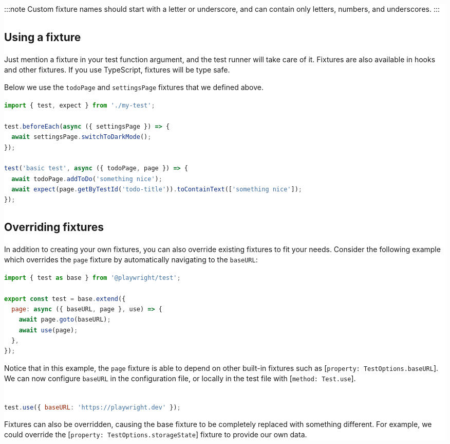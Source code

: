 :::note
Custom fixture names should start with a letter or underscore, and can contain only letters, numbers, and underscores.
:::

## Using a fixture

Just mention a fixture in your test function argument, and the test runner will take care of it. Fixtures are also available in hooks and other fixtures. If you use TypeScript, fixtures will be type safe.

Below we use the `todoPage` and `settingsPage` fixtures that we defined above.

```js
import { test, expect } from './my-test';

test.beforeEach(async ({ settingsPage }) => {
  await settingsPage.switchToDarkMode();
});

test('basic test', async ({ todoPage, page }) => {
  await todoPage.addToDo('something nice');
  await expect(page.getByTestId('todo-title')).toContainText(['something nice']);
});
```

## Overriding fixtures

In addition to creating your own fixtures, you can also override existing fixtures to fit your needs. Consider the following example which overrides the `page` fixture by automatically navigating to the `baseURL`:

```js
import { test as base } from '@playwright/test';

export const test = base.extend({
  page: async ({ baseURL, page }, use) => {
    await page.goto(baseURL);
    await use(page);
  },
});
```

Notice that in this example, the `page` fixture is able to depend on other built-in fixtures such as [`property: TestOptions.baseURL`]. We can now configure `baseURL` in the configuration file, or locally in the test file with [`method: Test.use`].

```js title="example.spec.ts"

test.use({ baseURL: 'https://playwright.dev' });
```

Fixtures can also be overridden, causing the base fixture to be completely replaced with something different. For example, we could override the [`property: TestOptions.storageState`] fixture to provide our own data.
